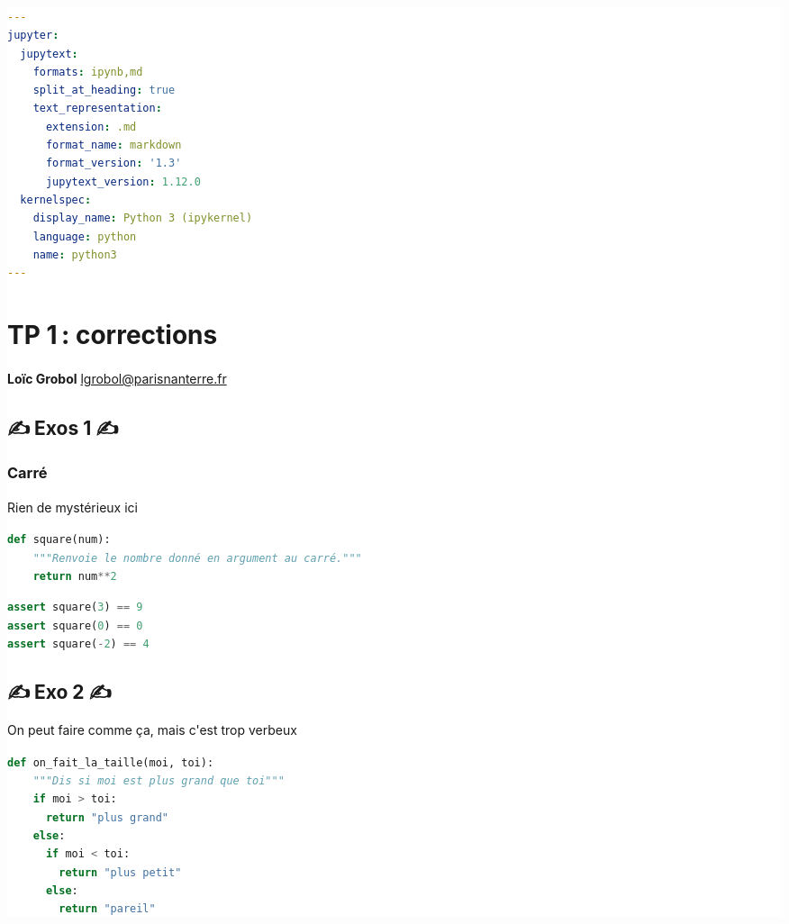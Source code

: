 ```yaml
---
jupyter:
  jupytext:
    formats: ipynb,md
    split_at_heading: true
    text_representation:
      extension: .md
      format_name: markdown
      format_version: '1.3'
      jupytext_version: 1.12.0
  kernelspec:
    display_name: Python 3 (ipykernel)
    language: python
    name: python3
---
```




TP 1 : corrections
=====================

**Loïc Grobol** [<lgrobol@parisnanterre.fr>](mailto:lgrobol@parisnanterre.fr)

## ✍️ Exos 1 ✍️

### Carré

Rien de mystérieux ici

```python
def square(num):
    """Renvoie le nombre donné en argument au carré."""
    return num**2
```

```python
assert square(3) == 9
assert square(0) == 0
assert square(-2) == 4
```

## ✍️ Exo 2 ✍️

On peut faire comme ça, mais c'est trop verbeux

```python
def on_fait_la_taille(moi, toi):
    """Dis si moi est plus grand que toi"""
    if moi > toi:
      return "plus grand"
    else:
      if moi < toi:
        return "plus petit"
      else:
        return "pareil"
```
